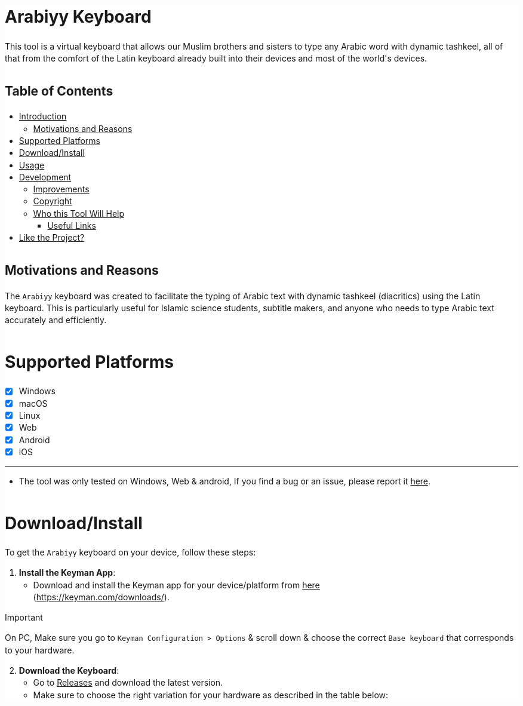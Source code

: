 # <a id="introduction"></a>Arabiyy Keyboard
This tool is a virtual keyboard that allows our Muslim brothers and sisters to type any Arabic word with dynamic tashkeel, all of that from the comfort of the Latin keyboard already built into their devices and most of the world's devices.

## Table of Contents
- [Introduction](#introduction)
    - [Motivations and Reasons](#motivations-and-reasons)
- [Supported Platforms](#supported-platforms)
- [Download/Install](#download-install)
- [Usage](#usage)
- [Development](#development)
    - [Improvements](#improvements)
    - [Copyright](#copyright)
    - [Who this Tool Will Help](#this-tool-will-help)
        - [Useful Links](#useful-links)
- [Like the Project?](#like-the-project)

## <a id="motivations-and-reasons"></a>Motivations and Reasons
The `Arabiyy` keyboard was created to facilitate the typing of Arabic text with dynamic tashkeel (diacritics) using the Latin keyboard. This is particularly useful for Islamic science students, subtitle makers, and anyone who needs to type Arabic text accurately and efficiently.

# <a id="supported-platforms"></a>Supported Platforms
- [x] Windows
- [x] macOS
- [x] Linux
- [x] Web
- [x] Android
- [x] iOS

---
- The tool was only tested on Windows, Web & android, If you find a bug or an issue, please report it [here](https://github.com/O1Anas/Arabiyy-keyboard/issues/new).

# <a id="download-install"></a>Download/Install
To get the `Arabiyy` keyboard on your device, follow these steps:
1. **Install the Keyman App**: 
   - Download and install the Keyman app for your device/platform from [here](https://keyman.com/downloads/)<br>(https://keyman.com/downloads/).

> [!IMPORTANT]
> On PC, Make sure you go to `Keyman Configuration > Options` & scroll down & choose the correct `Base keyboard` that corresponds to your hardware.

2. **Download the Keyboard**:
   - Go to [Releases](https://github.com/O1Anas/Arabiyy-keyboard/releases) and download the latest version.
   - Make sure to choose the right variation for your hardware as described in the table below:
